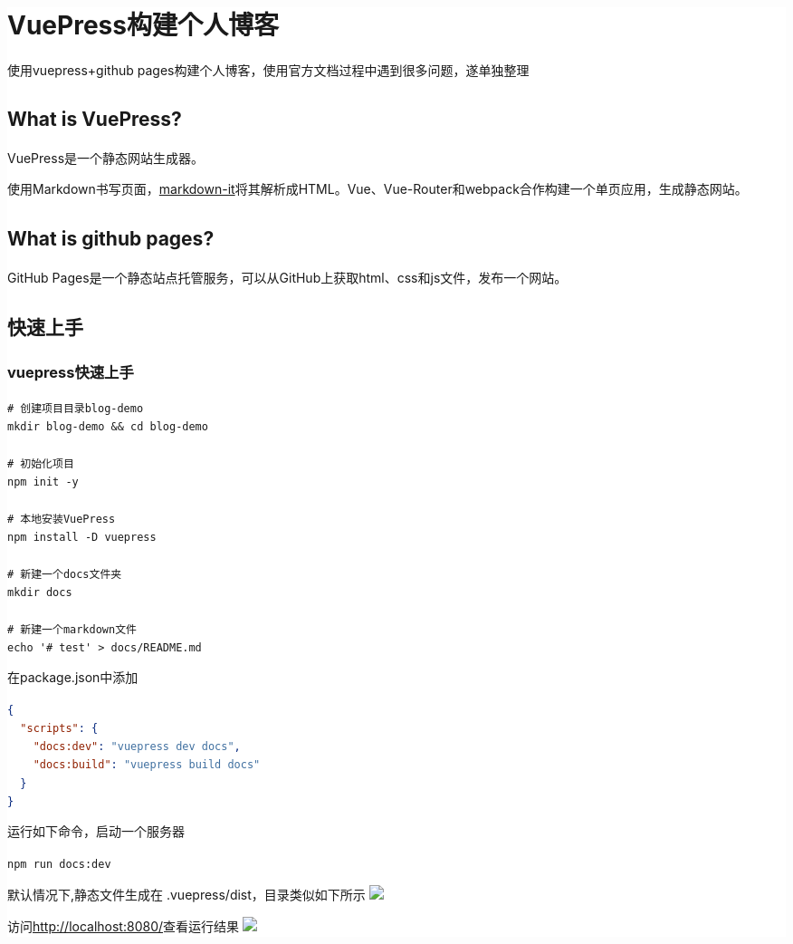 # VuePress构建个人博客
使用vuepress+github pages构建个人博客，使用官方文档过程中遇到很多问题，遂单独整理

## What is VuePress?
VuePress是一个静态网站生成器。

使用Markdown书写页面，[markdown-it](https://github.com/markdown-it/markdown-it)将其解析成HTML。Vue、Vue-Router和webpack合作构建一个单页应用，生成静态网站。
## What is github pages?
GitHub Pages是一个静态站点托管服务，可以从GitHub上获取html、css和js文件，发布一个网站。

## 快速上手
### vuepress快速上手
```
# 创建项目目录blog-demo
mkdir blog-demo && cd blog-demo

# 初始化项目
npm init -y

# 本地安装VuePress
npm install -D vuepress

# 新建一个docs文件夹
mkdir docs

# 新建一个markdown文件
echo '# test' > docs/README.md
```
在package.json中添加
```json
{
  "scripts": {
    "docs:dev": "vuepress dev docs",
    "docs:build": "vuepress build docs"
  }
}
```
运行如下命令，启动一个服务器
```
npm run docs:dev
```
默认情况下,静态文件生成在 .vuepress/dist，目录类似如下所示
<img src="/vuepress-blog/images/静态文件.png" style="width:400px" >

访问<http://localhost:8080/>查看运行结果
<img src="/vuepress-blog/images/8080.png" style="width:600px">
